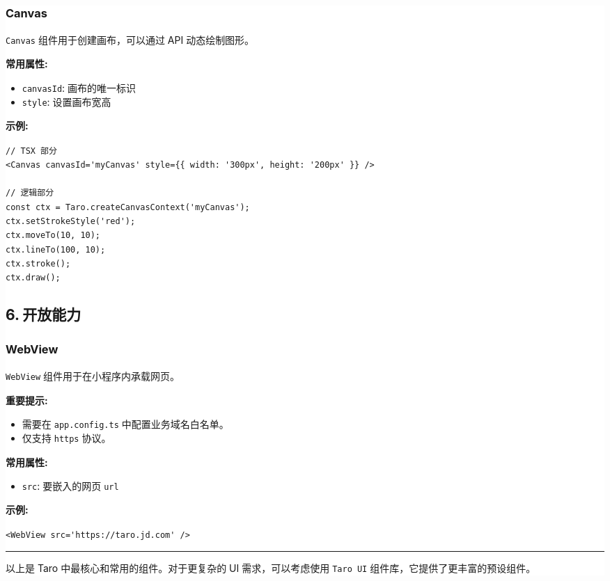 ### Canvas
`Canvas` 组件用于创建画布，可以通过 API 动态绘制图形。

**常用属性:**
- `canvasId`: 画布的唯一标识
- `style`: 设置画布宽高

**示例:**
```tsx
// TSX 部分
<Canvas canvasId='myCanvas' style={{ width: '300px', height: '200px' }} />

// 逻辑部分
const ctx = Taro.createCanvasContext('myCanvas');
ctx.setStrokeStyle('red');
ctx.moveTo(10, 10);
ctx.lineTo(100, 10);
ctx.stroke();
ctx.draw();
```

## 6. 开放能力

### WebView
`WebView` 组件用于在小程序内承载网页。

**重要提示:**
- 需要在 `app.config.ts` 中配置业务域名白名单。
- 仅支持 `https` 协议。

**常用属性:**
- `src`: 要嵌入的网页 `url`

**示例:**
```tsx
<WebView src='https://taro.jd.com' />
```

---

以上是 Taro 中最核心和常用的组件。对于更复杂的 UI 需求，可以考虑使用 `Taro UI` 组件库，它提供了更丰富的预设组件。
